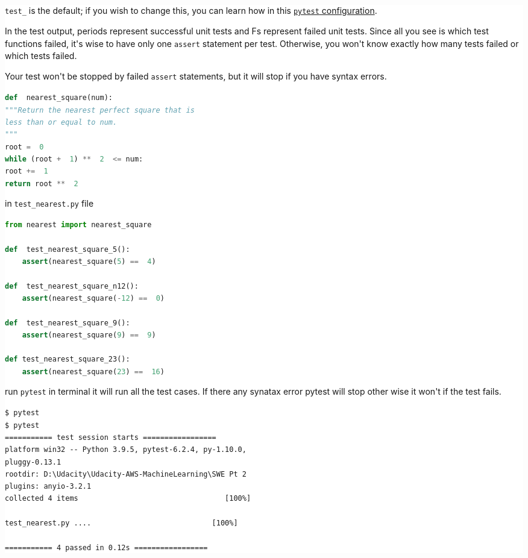 `test_`  is the default; if you wish to change this, you can learn how in this  [`pytest`  configuration](https://docs.pytest.org/en/latest/customize.html).

In the test output, periods represent successful unit tests and Fs represent failed unit tests. Since all you see is which test functions failed, it's wise to have only one  `assert`  statement per test. Otherwise, you won't know exactly how many tests failed or which tests failed.

Your test won't be stopped by failed  `assert`  statements, but it will stop if you have syntax errors.
```python
def  nearest_square(num):
"""Return the nearest perfect square that is
less than or equal to num.
"""
root =  0
while (root +  1) **  2  <= num:
root +=  1
return root **  2
```
in `test_nearest.py` file
```python
from nearest import nearest_square

def  test_nearest_square_5():
	assert(nearest_square(5) ==  4)

def  test_nearest_square_n12():
	assert(nearest_square(-12) ==  0)

def  test_nearest_square_9():
	assert(nearest_square(9) ==  9)

def test_nearest_square_23():
	assert(nearest_square(23) ==  16)
```
run `pytest` in terminal it will run all the test cases. If there any synatax error pytest will stop other wise it won't if the test fails.
```shell
$ pytest
$ pytest                                                                   
=========== test session starts =================
platform win32 -- Python 3.9.5, pytest-6.2.4, py-1.10.0, 
pluggy-0.13.1     
rootdir: D:\Udacity\Udacity-AWS-MachineLearning\SWE Pt 2
plugins: anyio-3.2.1
collected 4 items                                  [100%]

test_nearest.py ....                            [100%]
                                                                            
=========== 4 passed in 0.12s =================

```

